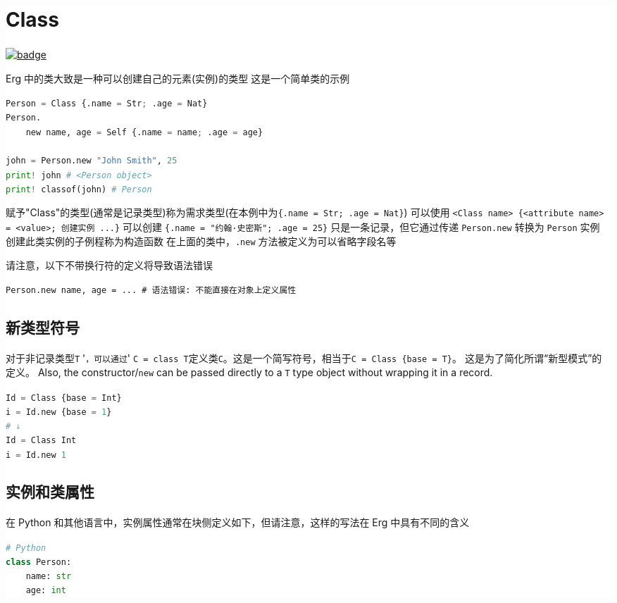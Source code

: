 # Class

[![badge](https://img.shields.io/endpoint.svg?url=https%3A%2F%2Fgezf7g7pd5.execute-api.ap-northeast-1.amazonaws.com%2Fdefault%2Fsource_up_to_date%3Fowner%3Derg-lang%26repos%3Derg%26ref%3Dmain%26path%3Ddoc/EN/syntax/type/04_class.md%26commit_hash%3D09655d99f7ca21ca078e269c44ef83e9f7886d82)](https://gezf7g7pd5.execute-api.ap-northeast-1.amazonaws.com/default/source_up_to_date?owner=erg-lang&repos=erg&ref=main&path=doc/EN/syntax/type/04_class.md&commit_hash=09655d99f7ca21ca078e269c44ef83e9f7886d82)

Erg 中的类大致是一种可以创建自己的元素(实例)的类型
这是一个简单类的示例

```python
Person = Class {.name = Str; .age = Nat}
Person.
    new name, age = Self {.name = name; .age = age}

john = Person.new "John Smith", 25
print! john # <Person object>
print! classof(john) # Person
```

赋予"Class"的类型(通常是记录类型)称为需求类型(在本例中为`{.name = Str; .age = Nat}`)
可以使用 `<Class name> {<attribute name> = <value>; 创建实例 ...}` 可以创建
`{.name = "约翰·史密斯"; .age = 25}` 只是一条记录，但它通过传递 `Person.new` 转换为 `Person` 实例
创建此类实例的子例程称为构造函数
在上面的类中，`.new` 方法被定义为可以省略字段名等

请注意，以下不带换行符的定义将导致语法错误

```python,compile_fail
Person.new name, age = ... # 语法错误: 不能直接在对象上定义属性
```

## 新类型符号

对于非记录类型`T` '`，可以通过`' `C = class T`定义类`C`。这是一个简写符号，相当于`C = Class {base = T}`。
这是为了简化所谓“新型模式”的定义。
Also, the constructor/`new` can be passed directly to a `T` type object without wrapping it in a record.

```python
Id = Class {base = Int}
i = Id.new {base = 1}
# ↓
Id = Class Int
i = Id.new 1
```

## 实例和类属性

在 Python 和其他语言中，实例属性通常在块侧定义如下，但请注意，这样的写法在 Erg 中具有不同的含义

```python
# Python
class Person:
    name: str
    age: int
```
